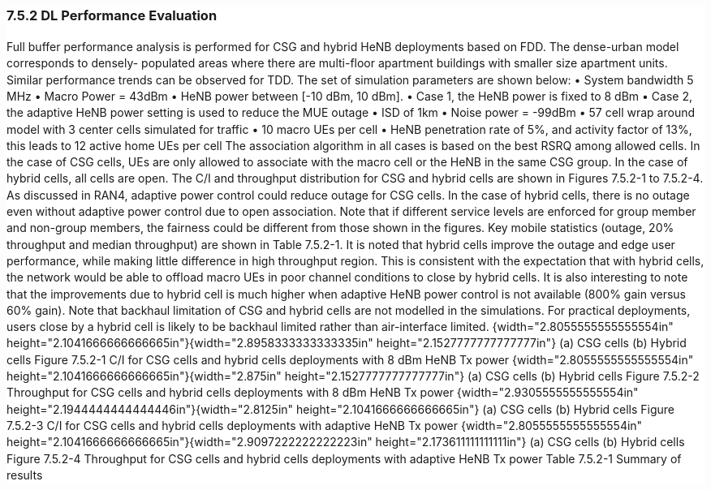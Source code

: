 ### 7.5.2 DL Performance Evaluation
Full buffer performance analysis is performed for CSG and hybrid HeNB
deployments based on FDD. The dense-urban model corresponds to densely-
populated areas where there are multi-floor apartment buildings with smaller
size apartment units. Similar performance trends can be observed for TDD.
The set of simulation parameters are shown below:
• System bandwidth 5 MHz
• Macro Power = 43dBm
• HeNB power between [-10 dBm, 10 dBm].
• Case 1, the HeNB power is fixed to 8 dBm
• Case 2, the adaptive HeNB power setting is used to reduce the MUE outage
• ISD of 1km
• Noise power = -99dBm
• 57 cell wrap around model with 3 center cells simulated for traffic
• 10 macro UEs per cell
• HeNB penetration rate of 5%, and activity factor of 13%, this leads to 12
active home UEs per cell
The association algorithm in all cases is based on the best RSRQ among allowed
cells. In the case of CSG cells, UEs are only allowed to associate with the
macro cell or the HeNB in the same CSG group. In the case of hybrid cells, all
cells are open.
The C/I and throughput distribution for CSG and hybrid cells are shown in
Figures 7.5.2-1 to 7.5.2-4. As discussed in RAN4, adaptive power control could
reduce outage for CSG cells. In the case of hybrid cells, there is no outage
even without adaptive power control due to open association. Note that if
different service levels are enforced for group member and non-group members,
the fairness could be different from those shown in the figures.
Key mobile statistics (outage, 20% throughput and median throughput) are shown
in Table 7.5.2-1. It is noted that hybrid cells improve the outage and edge
user performance, while making little difference in high throughput region.
This is consistent with the expectation that with hybrid cells, the network
would be able to offload macro UEs in poor channel conditions to close by
hybrid cells. It is also interesting to note that the improvements due to
hybrid cell is much higher when adaptive HeNB power control is not available
(800% gain versus 60% gain).
Note that backhaul limitation of CSG and hybrid cells are not modelled in the
simulations. For practical deployments, users close by a hybrid cell is likely
to be backhaul limited rather than air-interface limited.
{width="2.8055555555555554in"
height="2.1041666666666665in"}{width="2.8958333333333335in"
height="2.1527777777777777in"}
(a) CSG cells (b) Hybrid cells
Figure 7.5.2-1 C/I for CSG cells and hybrid cells deployments with 8 dBm HeNB
Tx power
{width="2.8055555555555554in" height="2.1041666666666665in"}{width="2.875in"
height="2.1527777777777777in"}
(a) CSG cells (b) Hybrid cells
Figure 7.5.2-2 Throughput for CSG cells and hybrid cells deployments with 8
dBm HeNB Tx power
{width="2.9305555555555554in" height="2.1944444444444446in"}{width="2.8125in"
height="2.1041666666666665in"}
(a) CSG cells (b) Hybrid cells
Figure 7.5.2-3 C/I for CSG cells and hybrid cells deployments with adaptive
HeNB Tx power
{width="2.8055555555555554in"
height="2.1041666666666665in"}{width="2.9097222222222223in"
height="2.173611111111111in"}
(a) CSG cells (b) Hybrid cells
Figure 7.5.2-4 Throughput for CSG cells and hybrid cells deployments with
adaptive HeNB Tx power
Table 7.5.2-1 Summary of results